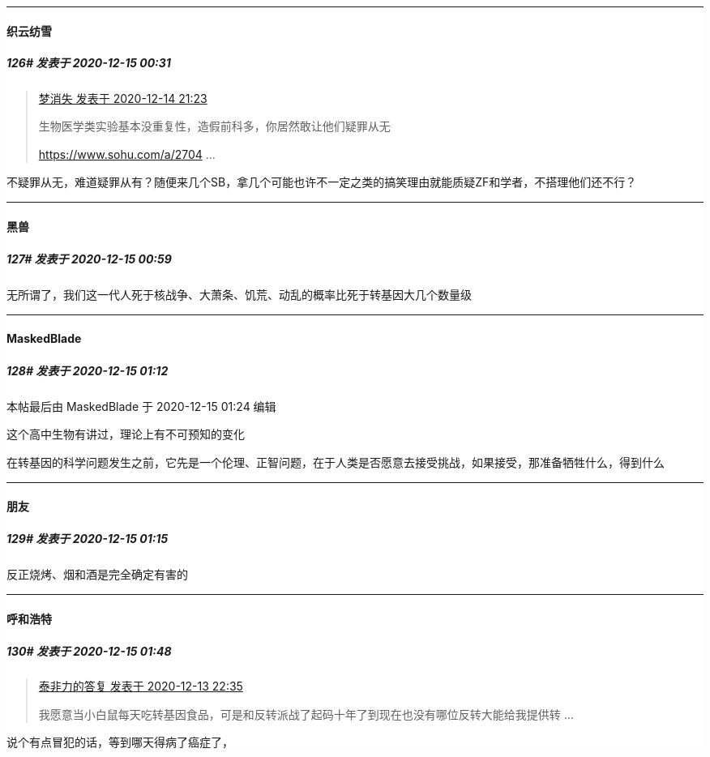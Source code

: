 
-----

####  织云纺雪  
##### 126#       发表于 2020-12-15 00:31


<blockquote><a href="httphttps://bbs.saraba1st.com/2b/forum.php?mod=redirect&amp;goto=findpost&amp;pid=49721232&amp;ptid=1977401" target="_blank">梦消失 发表于 2020-12-14 21:23</a>

生物医学类实验基本没重复性，造假前科多，你居然敢让他们疑罪从无


https://www.sohu.com/a/2704 ...</blockquote>
不疑罪从无，难道疑罪从有？随便来几个SB，拿几个可能也许不一定之类的搞笑理由就能质疑ZF和学者，不搭理他们还不行？


-----

####  黑兽  
##### 127#       发表于 2020-12-15 00:59


无所谓了，我们这一代人死于核战争、大萧条、饥荒、动乱的概率比死于转基因大几个数量级


-----

####  MaskedBlade  
##### 128#       发表于 2020-12-15 01:12


 本帖最后由 MaskedBlade 于 2020-12-15 01:24 编辑 

这个高中生物有讲过，理论上有不可预知的变化


在转基因的科学问题发生之前，它先是一个伦理、正智问题，在于人类是否愿意去接受挑战，如果接受，那准备牺牲什么，得到什么


-----

####  朋友  
##### 129#       发表于 2020-12-15 01:15


反正烧烤、烟和酒是完全确定有害的


-----

####  呼和浩特  
##### 130#       发表于 2020-12-15 01:48


<blockquote><a href="httphttps://bbs.saraba1st.com/2b/forum.php?mod=redirect&amp;goto=findpost&amp;pid=49709825&amp;ptid=1977401" target="_blank">泰非力的答复 发表于 2020-12-13 22:35</a>

我愿意当小白鼠每天吃转基因食品，可是和反转派战了起码十年了到现在也没有哪位反转大能给我提供转 ...</blockquote>
说个有点冒犯的话，等到哪天得病了癌症了，
